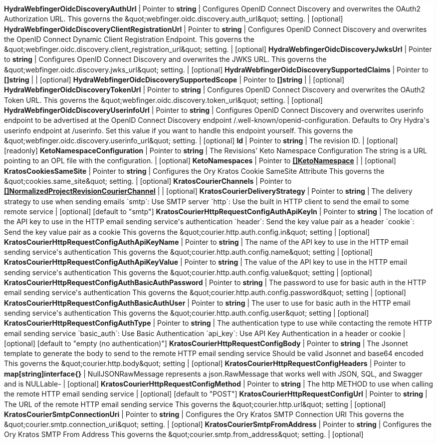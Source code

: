 **HydraWebfingerOidcDiscoveryAuthUrl** | Pointer to **string** | Configures OpenID Connect Discovery and overwrites the OAuth2 Authorization URL.  This governs the \&quot;webfinger.oidc.discovery.auth_url\&quot; setting. | [optional] 
**HydraWebfingerOidcDiscoveryClientRegistrationUrl** | Pointer to **string** | Configures OpenID Connect Discovery and overwrites the OpenID Connect Dynamic Client Registration Endpoint.  This governs the \&quot;webfinger.oidc.discovery.client_registration_url\&quot; setting. | [optional] 
**HydraWebfingerOidcDiscoveryJwksUrl** | Pointer to **string** | Configures OpenID Connect Discovery and overwrites the JWKS URL.  This governs the \&quot;webfinger.oidc.discovery.jwks_url\&quot; setting. | [optional] 
**HydraWebfingerOidcDiscoverySupportedClaims** | Pointer to **[]string** |  | [optional] 
**HydraWebfingerOidcDiscoverySupportedScope** | Pointer to **[]string** |  | [optional] 
**HydraWebfingerOidcDiscoveryTokenUrl** | Pointer to **string** | Configures OpenID Connect Discovery and overwrites the OAuth2 Token URL.  This governs the \&quot;webfinger.oidc.discovery.token_url\&quot; setting. | [optional] 
**HydraWebfingerOidcDiscoveryUserinfoUrl** | Pointer to **string** | Configures OpenID Connect Discovery and overwrites userinfo endpoint to be advertised at the OpenID Connect Discovery endpoint /.well-known/openid-configuration. Defaults to Ory Hydra&#39;s userinfo endpoint at /userinfo. Set this value if you want to handle this endpoint yourself.  This governs the \&quot;webfinger.oidc.discovery.userinfo_url\&quot; setting. | [optional] 
**Id** | Pointer to **string** | The revision ID. | [optional] [readonly] 
**KetoNamespaceConfiguration** | Pointer to **string** | The Revisions&#39; Keto Namespace Configuration  The string is a URL pointing to an OPL file with the configuration. | [optional] 
**KetoNamespaces** | Pointer to [**[]KetoNamespace**](KetoNamespace.md) |  | [optional] 
**KratosCookiesSameSite** | Pointer to **string** | Configures the Ory Kratos Cookie SameSite Attribute  This governs the \&quot;cookies.same_site\&quot; setting. | [optional] 
**KratosCourierChannels** | Pointer to [**[]NormalizedProjectRevisionCourierChannel**](NormalizedProjectRevisionCourierChannel.md) |  | [optional] 
**KratosCourierDeliveryStrategy** | Pointer to **string** | The delivery strategy to use when sending emails  &#x60;smtp&#x60;: Use SMTP server &#x60;http&#x60;: Use the built in HTTP client to send the email to some remote service | [optional] [default to "smtp"]
**KratosCourierHttpRequestConfigAuthApiKeyIn** | Pointer to **string** | The location of the API key to use in the HTTP email sending service&#39;s authentication  &#x60;header&#x60;: Send the key value pair as a header &#x60;cookie&#x60;: Send the key value pair as a cookie This governs the \&quot;courier.http.auth.config.in\&quot; setting | [optional] 
**KratosCourierHttpRequestConfigAuthApiKeyName** | Pointer to **string** | The name of the API key to use in the HTTP email sending service&#39;s authentication  This governs the \&quot;courier.http.auth.config.name\&quot; setting | [optional] 
**KratosCourierHttpRequestConfigAuthApiKeyValue** | Pointer to **string** | The value of the API key to use in the HTTP email sending service&#39;s authentication  This governs the \&quot;courier.http.auth.config.value\&quot; setting | [optional] 
**KratosCourierHttpRequestConfigAuthBasicAuthPassword** | Pointer to **string** | The password to use for basic auth in the HTTP email sending service&#39;s authentication  This governs the \&quot;courier.http.auth.config.password\&quot; setting | [optional] 
**KratosCourierHttpRequestConfigAuthBasicAuthUser** | Pointer to **string** | The user to use for basic auth in the HTTP email sending service&#39;s authentication  This governs the \&quot;courier.http.auth.config.user\&quot; setting | [optional] 
**KratosCourierHttpRequestConfigAuthType** | Pointer to **string** | The authentication type to use while contacting the remote HTTP email sending service  &#x60;basic_auth&#x60;: Use Basic Authentication &#x60;api_key&#x60;: Use API Key Authentication in a header or cookie | [optional] [default to "empty (no authentication)"]
**KratosCourierHttpRequestConfigBody** | Pointer to **string** | The Jsonnet template to generate the body to send to the remote HTTP email sending service  Should be valid Jsonnet and base64 encoded  This governs the \&quot;courier.http.body\&quot; setting | [optional] 
**KratosCourierHttpRequestConfigHeaders** | Pointer to **map[string]interface{}** | NullJSONRawMessage represents a json.RawMessage that works well with JSON, SQL, and Swagger and is NULLable- | [optional] 
**KratosCourierHttpRequestConfigMethod** | Pointer to **string** | The http METHOD to use when calling the remote HTTP email sending service | [optional] [default to "POST"]
**KratosCourierHttpRequestConfigUrl** | Pointer to **string** | The URL of the remote HTTP email sending service  This governs the \&quot;courier.http.url\&quot; setting | [optional] 
**KratosCourierSmtpConnectionUri** | Pointer to **string** | Configures the Ory Kratos SMTP Connection URI  This governs the \&quot;courier.smtp.connection_uri\&quot; setting. | [optional] 
**KratosCourierSmtpFromAddress** | Pointer to **string** | Configures the Ory Kratos SMTP From Address  This governs the \&quot;courier.smtp.from_address\&quot; setting. | [optional] 